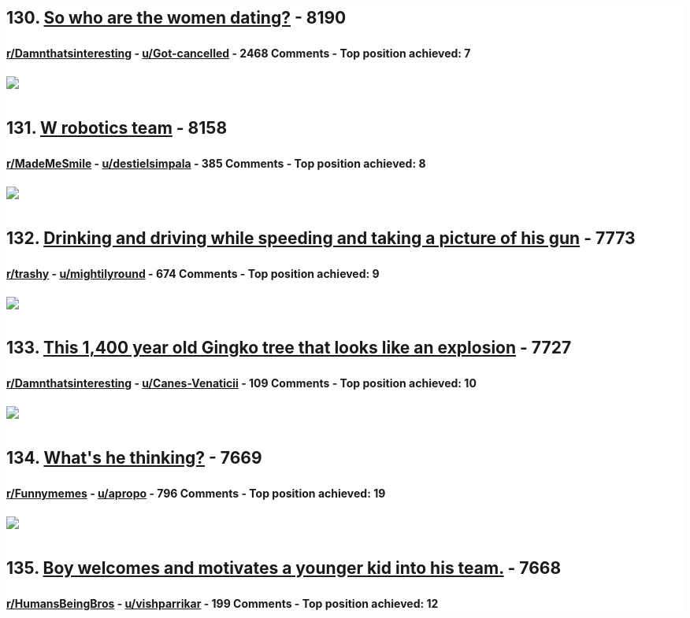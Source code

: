 ## 130. [So who are the women dating?](http://reddit.com/r/Damnthatsinteresting/comments/1199bq5/so_who_are_the_women_dating/) - 8190
#### [r/Damnthatsinteresting](http://reddit.com/r/Damnthatsinteresting) - [u/Got-cancelled](http://reddit.com/u/Got-cancelled) - 2468 Comments - Top position achieved: 7

<a href="https://i.redd.it/umz3asfc3uja1.jpg"><img src="https://b.thumbs.redditmedia.com/QOrg6O-SC5tipk17hqJW1RLo0rpM4U8hQBe9U4PPi2U.jpg"></img></a>

## 131. [W robotics team](http://reddit.com/r/MadeMeSmile/comments/1193nfp/w_robotics_team/) - 8158
#### [r/MadeMeSmile](http://reddit.com/r/MadeMeSmile) - [u/destielsimpala](http://reddit.com/u/destielsimpala) - 385 Comments - Top position achieved: 8

<a href="https://i.redd.it/i4ciw1li2tja1.jpg"><img src="https://b.thumbs.redditmedia.com/sXGLL8iFH_v7NhNPTs3ePjYsXfYkRpP_drfr_CKoHIY.jpg"></img></a>

## 132. [Drinking and driving while speeding and taking a picture of his gun](http://reddit.com/r/trashy/comments/118svlm/drinking_and_driving_while_speeding_and_taking_a/) - 7773
#### [r/trashy](http://reddit.com/r/trashy) - [u/mightilyround](http://reddit.com/u/mightilyround) - 674 Comments - Top position achieved: 9

<a href="https://i.redd.it/zq7tiuq7apja1.jpg"><img src="https://b.thumbs.redditmedia.com/B8jv2y8ceGfKLEGMj7crfxtMUbTLc_rPphUGTdahJHM.jpg"></img></a>

## 133. [This 1,400 year old Gingko tree that looks like an explosion](http://reddit.com/r/Damnthatsinteresting/comments/119jjnj/this_1400_year_old_gingko_tree_that_looks_like_an/) - 7727
#### [r/Damnthatsinteresting](http://reddit.com/r/Damnthatsinteresting) - [u/Canes-Venaticii](http://reddit.com/u/Canes-Venaticii) - 109 Comments - Top position achieved: 10

<a href="https://i.redd.it/g9tbmakk5uja1.jpg"><img src="https://a.thumbs.redditmedia.com/UWfFeGfflvIVYLHxUe5gzC9jVehsLR2BWLZsgC9gAj4.jpg"></img></a>

## 134. [What's he thinking?](http://reddit.com/r/Funnymemes/comments/118ql4k/whats_he_thinking/) - 7669
#### [r/Funnymemes](http://reddit.com/r/Funnymemes) - [u/apropo](http://reddit.com/u/apropo) - 796 Comments - Top position achieved: 19

<a href="https://i.redd.it/tpuklmnqkoja1.jpg"><img src="image"></img></a>

## 135. [Boy welcomes and motivates a younger kid into his team.](http://reddit.com/r/HumansBeingBros/comments/118tljv/boy_welcomes_and_motivates_a_younger_kid_into_his/) - 7668
#### [r/HumansBeingBros](http://reddit.com/r/HumansBeingBros) - [u/vishparrikar](http://reddit.com/u/vishparrikar) - 199 Comments - Top position achieved: 12
